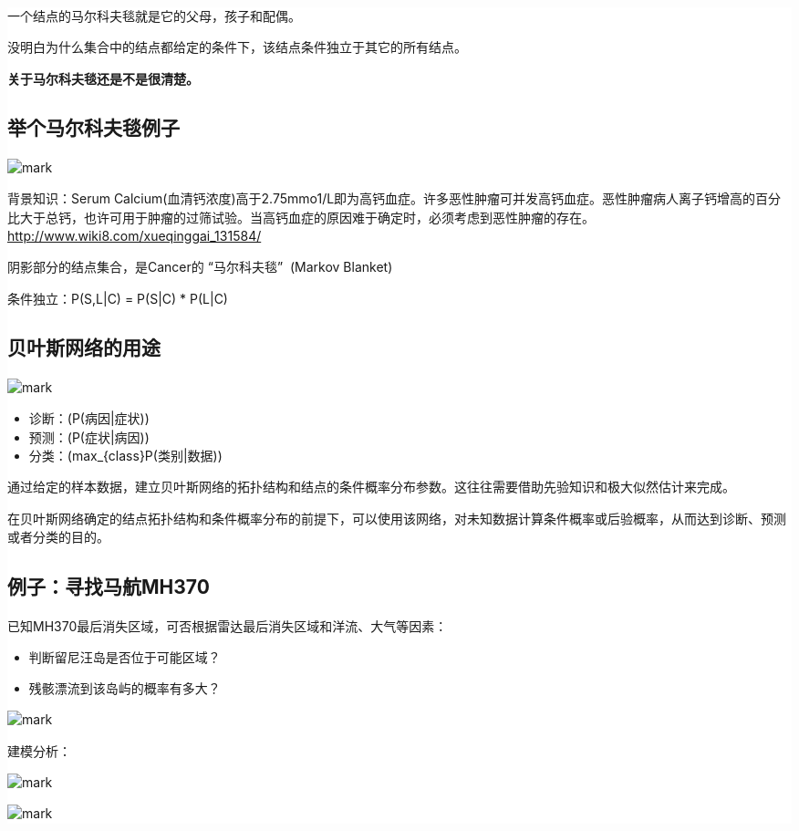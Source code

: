 一个结点的马尔科夫毯就是它的父母，孩子和配偶。

没明白为什么集合中的结点都给定的条件下，该结点条件独立于其它的所有结点。

**关于马尔科夫毯还是不是很清楚。**


## 举个马尔科夫毯例子


![mark](http://images.iterate.site/blog/image/180728/kDL67GA41k.png?imageslim)

背景知识：Serum Calcium(血清钙浓度)高于2.75mmo1/L即为高钙血症。许多恶性肿瘤可并发高钙血症。恶性肿瘤病人离子钙增高的百分比大于总钙，也许可用于肿瘤的过筛试验。当高钙血症的原因难于确定时，必须考虑到恶性肿瘤的存在。http://www.wiki8.com/xueqinggai_131584/

阴影部分的结点集合，是Cancer的 “马尔科夫毯”  (Markov Blanket)

条件独立：P(S,L|C) = P(S|C) * P(L|C)


## 贝叶斯网络的用途

![mark](http://images.iterate.site/blog/image/180728/2kd5jcdfDD.png?imageslim)

* 诊断：\(P(病因|症状)\)
* 预测：\(P(症状|病因)\)
* 分类：\(max_{class}P(类别|数据)\)


通过给定的样本数据，建立贝叶斯网络的拓扑结构和结点的条件概率分布参数。这往往需要借助先验知识和极大似然估计来完成。

在贝叶斯网络确定的结点拓扑结构和条件概率分布的前提下，可以使用该网络，对未知数据计算条件概率或后验概率，从而达到诊断、预测或者分类的目的。


## 例子：寻找马航MH370




已知MH370最后消失区域，可否根据雷达最后消失区域和洋流、大气等因素：




  * 判断留尼汪岛是否位于可能区域？


  * 残骸漂流到该岛屿的概率有多大？




![mark](http://images.iterate.site/blog/image/180728/b8i528JDD7.png?imageslim)

建模分析：


![mark](http://images.iterate.site/blog/image/180728/mkb91L0id1.png?imageslim)



![mark](http://images.iterate.site/blog/image/180728/34Kkha5cC7.png?imageslim)
